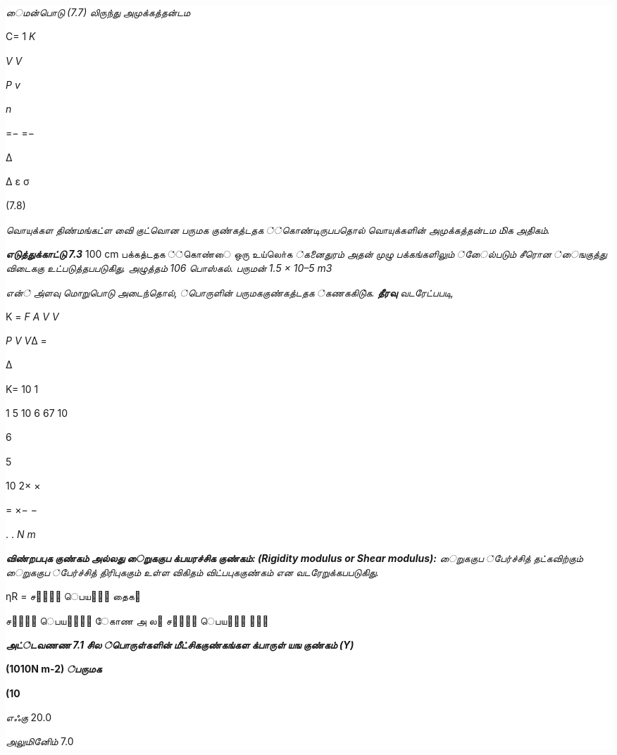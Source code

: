  

_ைமன்பொடு (7.7) லிருந்து அமுக்கத்தன்டம_

C= 1 _K_

_V V_

_P v_

_n_

\=− =−

∆

∆ ε σ

(7.8)

_வொயுக்கள திண்மங்கட்ள விை குட்வொன பருமக குண்கத்டதக ்்கொண்டிருபபதொல் வொயுக்களின் அமுக்கத்தன்டம மி்க அதி்கம்._

**_எடுத்துக்காட்டு 7.3_** 100 cm பக்கத்டதக ்்கொண்ை ஒரு உய்லொ்க _்கனைதுரம் அதன் முழு பக்கங்களிலும் ்ைேல்படும் சீரொன ்ைஙகுத்து விடைககு உட்படுத்தபபடுகி்து. அழுத்தம் 106 பொஸ்கல். பருமன் 1.5 × 10–5 m3_

_என்் அ்ளவு மொறுபொடு அடைந்தொல், ்பொருளின் பருமககுண்கத்டதக ்கணககிடு்க. **தீரவு** வடரேட்பபடி,_

K = _F A V V_

_P V V_∆ =

∆

K= 10 1

1 5 10 6 67 10

6

5

10 2× ×

\= ×− −

. . _N m_

**_விண்றபபுக குண்கம் அல்லது ைறுககுப க்பயரச்சிக குண்கம்: (Rigidity modulus or Shear modulus):_** _ைறுககுப ்பேர்ச்சித் தட்கவிற்கும் ைறுககுப ்பேர்ச்சித் திரிபுககும் உள்ள விகிதம் விட்பபுககுண்கம் என வடரேறுக்கபபடுகி்து._

ηR = ச ெபய தைக

ச ெபய ேகாண அ ல ச ெபய 

**_அட்்டவணண 7.1 சி்ல ்பொருள்களின் மீட்சிககுண்கங்கள க்பாருள் யங குண்கம் (Y)_**

**(1010N m-2) _்பருமக_**

**(10**

_எஃகு_ 20.0

_அலுமினிேம்_ 7.0
